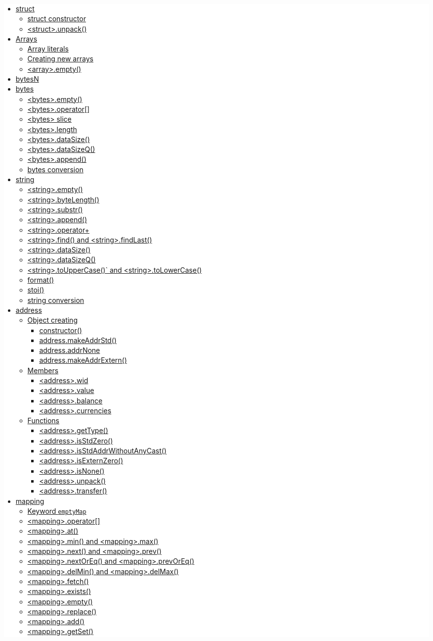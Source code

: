   * [struct](#struct)
    * [struct constructor](#struct-constructor)
    * [\<struct\>.unpack()](#structunpack)
  * [Arrays](#arrays)
    * [Array literals](#array-literals)
    * [Creating new arrays](#creating-new-arrays)
    * [\<array\>.empty()](#arrayempty)
  * [bytesN](#bytesn)
  * [bytes](#bytes)
    * [\<bytes\>.empty()](#bytesempty)
    * [\<bytes\>.operator[]](#bytesoperator)
    * [\<bytes\> slice](#bytes-slice)
    * [\<bytes\>.length](#byteslength)
    * [\<bytes\>.dataSize()](#bytesdatasize)
    * [\<bytes\>.dataSizeQ()](#bytesdatasizeq)
    * [\<bytes\>.append()](#bytesappend)
    * [bytes conversion](#bytes-conversion)
  * [string](#string)
    * [\<string\>.empty()](#stringempty)
    * [\<string\>.byteLength()](#stringbytelength)
    * [\<string\>.substr()](#stringsubstr)
    * [\<string\>.append()](#stringappend)
    * [\<string\>.operator+](#stringoperator)
    * [\<string\>.find() and \<string\>.findLast()](#stringfind-and-stringfindlast)
    * [\<string\>.dataSize()](#stringdatasize)
    * [\<string\>.dataSizeQ()](#stringdatasizeq)
    * [\<string\>.toUpperCase()` and \<string\>.toLowerCase()](#stringtouppercase-and-stringtolowercase)
    * [format()](#format)
    * [stoi()](#stoi)
    * [string conversion](#string-conversion)
  * [address](#address)
    * [Object creating](#object-creating)
      * [constructor()](#constructor)
      * [address.makeAddrStd()](#addressmakeaddrstd)
      * [address.addrNone](#addressaddrnone)
      * [address.makeAddrExtern()](#addressmakeaddrextern)
    * [Members](#members)
      * [\<address\>.wid](#addresswid)
      * [\<address\>.value](#addressvalue)
      * [\<address\>.balance](#addressbalance)
      * [\<address\>.currencies](#addresscurrencies)
    * [Functions](#functions)
      * [\<address\>.getType()](#addressgettype)
      * [\<address\>.isStdZero()](#addressisstdzero)
      * [\<address\>.isStdAddrWithoutAnyCast()](#addressisstdaddrwithoutanycast)
      * [\<address\>.isExternZero()](#addressisexternzero)
      * [\<address\>.isNone()](#addressisnone)
      * [\<address\>.unpack()](#addressunpack)
      * [\<address\>.transfer()](#addresstransfer)
  * [mapping](#mapping)
    * [Keyword `emptyMap`](#keyword-emptymap)
    * [\<mapping\>.operator[]](#mappingoperator)
    * [\<mapping\>.at()](#mappingat)
    * [\<mapping\>.min() and \<mapping\>.max()](#mappingmin-and-mappingmax)
    * [\<mapping\>.next() and \<mapping\>.prev()](#mappingnext-and-mappingprev)
    * [\<mapping\>.nextOrEq() and \<mapping\>.prevOrEq()](#mappingnextoreq-and-mappingprevoreq)
    * [\<mapping\>.delMin() and \<mapping\>.delMax()](#mappingdelmin-and-mappingdelmax)
    * [\<mapping\>.fetch()](#mappingfetch)
    * [\<mapping\>.exists()](#mappingexists)
    * [\<mapping\>.empty()](#mappingempty)
    * [\<mapping\>.replace()](#mappingreplace)
    * [\<mapping\>.add()](#mappingadd)
    * [\<mapping\>.getSet()](#mappinggetset)